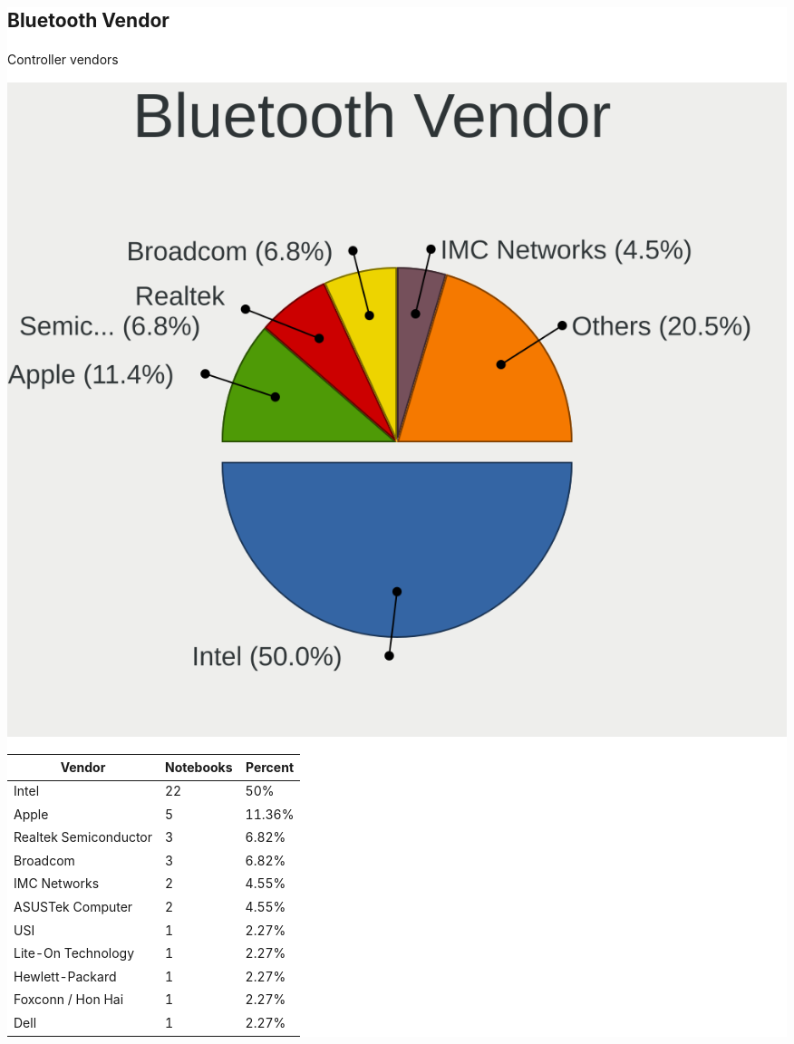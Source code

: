 Bluetooth Vendor
----------------

Controller vendors

![Bluetooth Vendor](./images/pie_chart_bsd/bt_vendor.svg)


| Vendor                  | Notebooks | Percent |
|-------------------------|-----------|---------|
| Intel                   | 22        | 50%     |
| Apple                   | 5         | 11.36%  |
| Realtek Semiconductor   | 3         | 6.82%   |
| Broadcom                | 3         | 6.82%   |
| IMC Networks            | 2         | 4.55%   |
| ASUSTek Computer        | 2         | 4.55%   |
| USI                     | 1         | 2.27%   |
| Lite-On Technology      | 1         | 2.27%   |
| Hewlett-Packard         | 1         | 2.27%   |
| Foxconn / Hon Hai       | 1         | 2.27%   |
| Dell                    | 1         | 2.27%   |